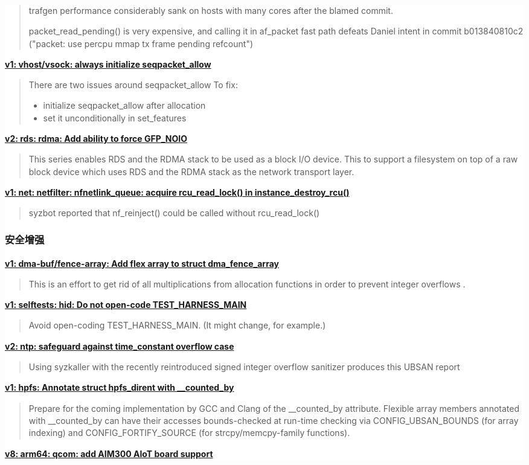 > trafgen performance considerably sank on hosts with many cores
> after the blamed commit.
>
> packet_read_pending() is very expensive, and calling it
> in af_packet fast path defeats Daniel intent in commit
> b013840810c2 ("packet: use percpu mmap tx frame pending refcount")

**[v1: vhost/vsock: always initialize seqpacket_allow](http://lore.kernel.org/netdev/bcc17a060d93b198d8a17a9b87b593f41337ee28.1715785488.git.mst@redhat.com/)**

> There are two issues around seqpacket_allow
> To fix:
> 	- initialize seqpacket_allow after allocation
> 	- set it unconditionally in set_features

**[v2: rds: rdma: Add ability to force GFP_NOIO](http://lore.kernel.org/netdev/20240515125342.1069999-1-haakon.bugge@oracle.com/)**

> This series enables RDS and the RDMA stack to be used as a block I/O
> device. This to support a filesystem on top of a raw block device
> which uses RDS and the RDMA stack as the network transport layer.

**[v1: net: netfilter: nfnetlink_queue: acquire rcu_read_lock() in instance_destroy_rcu()](http://lore.kernel.org/netdev/20240515132339.3346267-1-edumazet@google.com/)**

> syzbot reported that nf_reinject() could be called without rcu_read_lock()

### 安全增强

**[v1: dma-buf/fence-array: Add flex array to struct dma_fence_array](http://lore.kernel.org/linux-hardening/d3204a5b4776553455c2cfb1def72f1dae0dba25.1716054403.git.christophe.jaillet@wanadoo.fr/)**

> This is an effort to get rid of all multiplications from allocation
> functions in order to prevent integer overflows .

**[v1: selftests: hid: Do not open-code TEST_HARNESS_MAIN](http://lore.kernel.org/linux-hardening/20240518001715.work.698-kees@kernel.org/)**

> Avoid open-coding TEST_HARNESS_MAIN. (It might change, for example.)

**[v2: ntp: safeguard against time_constant overflow case](http://lore.kernel.org/linux-hardening/20240517-b4-sio-ntp-c-v2-1-f3a80096f36f@google.com/)**

> Using syzkaller with the recently reintroduced signed integer overflow
> sanitizer produces this UBSAN report

**[v1: hpfs: Annotate struct hpfs_dirent with __counted_by](http://lore.kernel.org/linux-hardening/CAGG=3QW4b9mqh9oGQ16NmMGbo4HVHmdM00Be1Qk97StCpW4xTA@mail.gmail.com/)**

> Prepare for the coming implementation by GCC and Clang of the
> __counted_by attribute. Flexible array members annotated with
> __counted_by can have their accesses bounds-checked at run-time checking
> via CONFIG_UBSAN_BOUNDS (for array indexing) and CONFIG_FORTIFY_SOURCE
> (for strcpy/memcpy-family functions).

**[v8: arm64: qcom: add AIM300 AIoT board support](http://lore.kernel.org/linux-hardening/20240513090735.1666142-1-quic_tengfan@quicinc.com/)**
